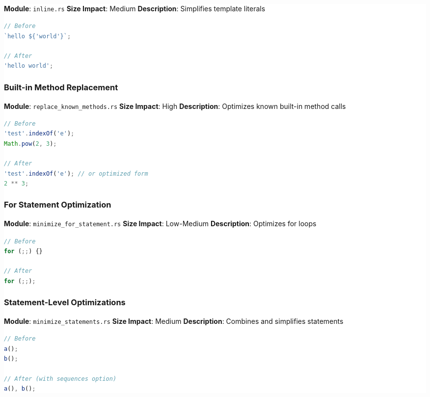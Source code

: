 **Module**: `inline.rs`
**Size Impact**: Medium
**Description**: Simplifies template literals

```javascript
// Before
`hello ${'world'}`;

// After
'hello world';
```

### Built-in Method Replacement

**Module**: `replace_known_methods.rs`
**Size Impact**: High
**Description**: Optimizes known built-in method calls

```javascript
// Before
'test'.indexOf('e');
Math.pow(2, 3);

// After
'test'.indexOf('e'); // or optimized form
2 ** 3;
```

### For Statement Optimization

**Module**: `minimize_for_statement.rs`
**Size Impact**: Low-Medium
**Description**: Optimizes for loops

```javascript
// Before
for (;;) {}

// After
for (;;);
```

### Statement-Level Optimizations

**Module**: `minimize_statements.rs`
**Size Impact**: Medium
**Description**: Combines and simplifies statements

```javascript
// Before
a();
b();

// After (with sequences option)
a(), b();
```
